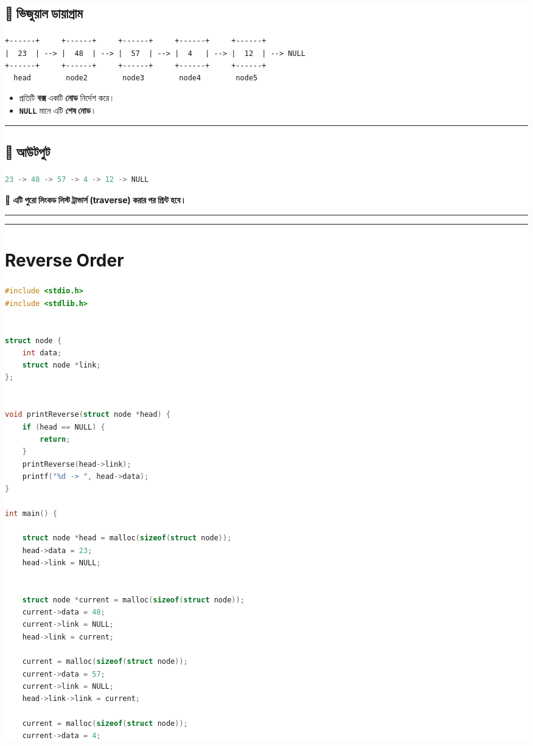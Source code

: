 
## **📌 ভিজুয়াল ডায়াগ্রাম**  
```
+------+     +------+     +------+     +------+     +------+     
|  23  | --> |  48  | --> |  57  | --> |  4   | --> |  12  | --> NULL
+------+     +------+     +------+     +------+     +------+
  head        node2        node3        node4        node5
```
- প্রতিটি **বক্স** একটি **নোড** নির্দেশ করে।  
- **`NULL`** মানে এটি **শেষ নোড**।  

---

## **📌 আউটপুট**
```c
23 -> 48 -> 57 -> 4 -> 12 -> NULL
```
🔹 **এটি পুরো লিংকড লিস্ট ট্রাভার্স (traverse) করার পর প্রিন্ট হবে।**  

---

---
# Reverse Order #


```c
#include <stdio.h>
#include <stdlib.h>


struct node {
    int data;
    struct node *link;
};


void printReverse(struct node *head) {
    if (head == NULL) {
        return;
    }
    printReverse(head->link);
    printf("%d -> ", head->data);
}

int main() {

    struct node *head = malloc(sizeof(struct node));
    head->data = 23;
    head->link = NULL;

   
    struct node *current = malloc(sizeof(struct node));
    current->data = 48;
    current->link = NULL;
    head->link = current;

    current = malloc(sizeof(struct node));
    current->data = 57;
    current->link = NULL;
    head->link->link = current;

    current = malloc(sizeof(struct node));
    current->data = 4;
```
